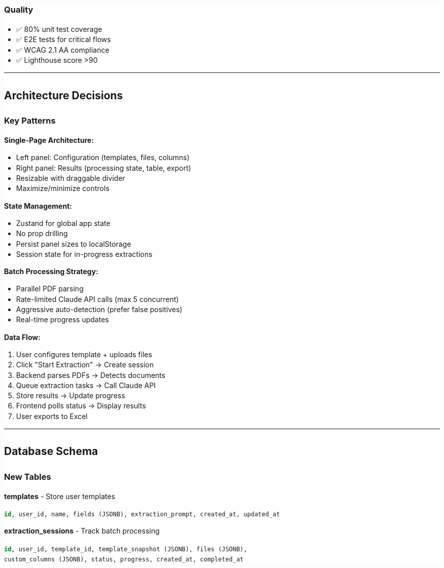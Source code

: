 ### Quality
- ✅ 80% unit test coverage
- ✅ E2E tests for critical flows
- ✅ WCAG 2.1 AA compliance
- ✅ Lighthouse score >90

---

## Architecture Decisions

### Key Patterns

**Single-Page Architecture:**
- Left panel: Configuration (templates, files, columns)
- Right panel: Results (processing state, table, export)
- Resizable with draggable divider
- Maximize/minimize controls

**State Management:**
- Zustand for global app state
- No prop drilling
- Persist panel sizes to localStorage
- Session state for in-progress extractions

**Batch Processing Strategy:**
- Parallel PDF parsing
- Rate-limited Claude API calls (max 5 concurrent)
- Aggressive auto-detection (prefer false positives)
- Real-time progress updates

**Data Flow:**
1. User configures template + uploads files
2. Click "Start Extraction" → Create session
3. Backend parses PDFs → Detects documents
4. Queue extraction tasks → Call Claude API
5. Store results → Update progress
6. Frontend polls status → Display results
7. User exports to Excel

---

## Database Schema

### New Tables

**templates** - Store user templates
```sql
id, user_id, name, fields (JSONB), extraction_prompt, created_at, updated_at
```

**extraction_sessions** - Track batch processing
```sql
id, user_id, template_id, template_snapshot (JSONB), files (JSONB),
custom_columns (JSONB), status, progress, created_at, completed_at
```
